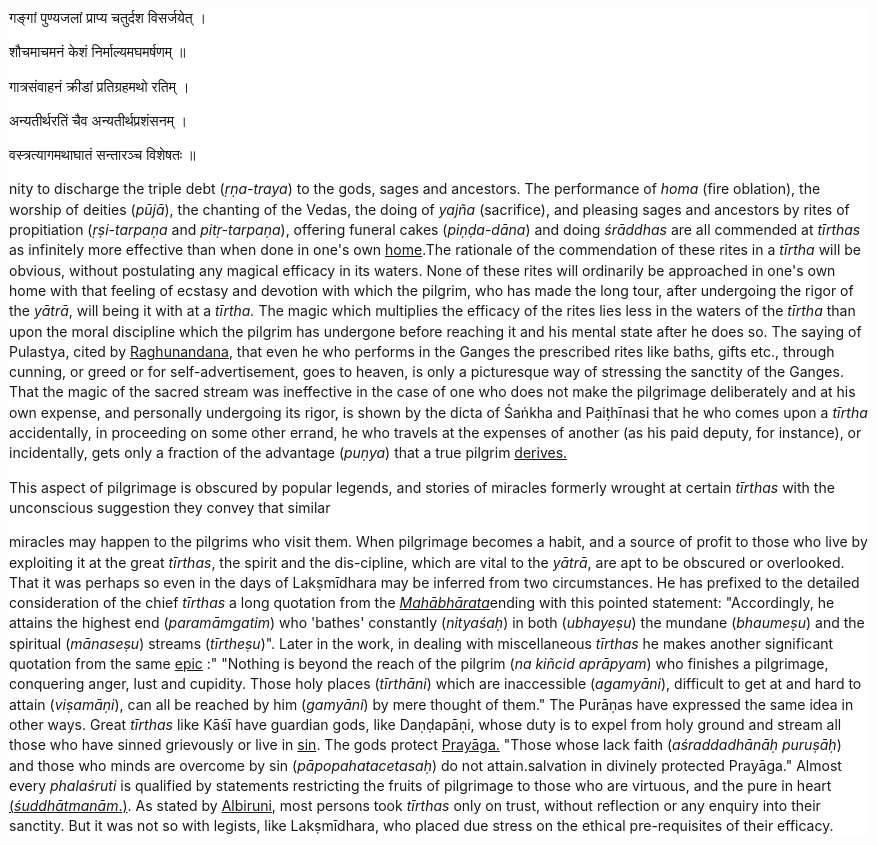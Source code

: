 गङ्गां पुण्यजलां प्राप्य चतुर्दश विसर्जयेत् ।

शौचमाचमनं केशं निर्माल्यमघमर्षणम् ॥

गात्रसंवाहनं क्रीडां प्रतिग्रहमथो रतिम् ।

अन्यतीर्थरतिं चैव अन्यतीर्थप्रशंसनम् ।

वस्त्रत्यागमथाघातं सन्तारञ्च विशेषतः ॥





nity to discharge the triple debt (*ṛṇa-traya*) to the gods, sages and ancestors. The performance of *homa* (fire oblation), the worship of deities (*pūjā*), the chanting of the Vedas, the doing of *yajña* (sacrifice), and pleasing sages and ancestors by rites of propitiation (*ṛṣi-tarpaṇa* and *pitṛ-tarpaṇa*), offering funeral cakes (*piṇḍa-dāna*) and doing *śrāddhas* are all commended at *tīrthas* as infinitely more effective than when done in one's own [home](# "e.g. Viṣṇusmṛti, LXXXV:  पुष्करेष्वक्षयं दानं श्राद्धं जपहोमतपांसि च ।").The rationale of the commendation of these rites in a *tīrtha* will be obvious, without postulating any magical efficacy in its waters. None of these rites will ordinarily be approached in one's own home with that feeling of ecstasy and devotion with which the pilgrim, who has made the long tour, after undergoing the rigor of the *yātrā*, will being it with at a *tīrtha.* The magic which multiplies the efficacy of the rites lies less in the waters of the *tīrtha* than upon the moral discipline which the pilgrim has undergone before reaching it and his mental state after he does so. The saying of Pulastya, cited by [Raghunandana](# " Prāyaścitta-tattva, I, 505:  पुलस्त्यः—  कपटेनापि गङ्गायां स्नानदानादि कर्म यत् ।  यो लाभख्यातिपूजार्थं कुर्यात् सोऽपि दिवं व्रजेत् ॥"), that even he who performs in the Ganges the prescribed rites like baths, gifts etc., through cunning, or greed or for self-advertisement, goes to heaven, is only a picturesque way of stressing the sanctity of the Ganges. That the magic of the sacred stream was ineffective in the case of one who does not make the pilgrimage deliberately and at his own expense, and personally undergoing its rigor, is shown by the dicta of Śaṅkha and Paiṭhīnasi that he who comes upon a *tīrtha* accidentally, in proceeding on some other errand, he who travels at the expenses of another (as his paid deputy, for instance), or incidentally, gets only a fraction of the advantage (*puṇya*) that a true pilgrim [derives.](# "infra, p. 11.")

   This aspect of pilgrimage is obscured by popular legends, and stories of miracles formerly wrought at certain *tīrthas* with the unconscious suggestion they convey that similar



miracles may happen to the pilgrims who visit them. When pilgrimage becomes a habit, and a source of profit to those who live by exploiting it at the great *tīrthas*, the spirit and the dis-cipline, which are vital to the *yātrā*, are apt to be obscured or overlooked. That it was perhaps so even in the days of Lakṣmīdhara may be inferred from two circumstances. He has prefixed to the detailed consideration of the chief *tīrthas* a long quotation from the [*Mahābhārata*](# " infra, pp. 6-8.")ending with this pointed statement: "Accordingly, he attains the highest end (*paramāmgatim*) who 'bathes' constantly (*nityaśaḥ*) in both (*ubhayeṣu*) the mundane (*bhaumeṣu*) and the spiritual (*mānaseṣu*) streams (*tīrtheṣu*)". Later in the work, in dealing with miscellaneous *tīrthas* he makes another significant quotation from the same [epic](# "infra, p. 242.") :" "Nothing is beyond the reach of the pilgrim (*na kiñcid aprāpyam*) who finishes a pilgrimage, conquering anger, lust and cupidity. Those holy places (*tīrthāni*) which are inaccessible (*agamyāni*), difficult to get at and hard to attain (*viṣamāṇi*), can all be reached by him (*gamyāni*) by mere thought of them." The Purāṇas have expressed the same idea in other ways. Great *tīrthas* like Kāśī have guardian gods, like Daṇḍapāṇi, whose duty is to expel from holy ground and stream all those who have sinned grievously or live in [sin](# " infra, p. 111."). The gods protect [Prayāga.](# "infra, p. 137.") "Those whose lack faith (*aśraddadhānāḥ puruṣāḥ*) and those who minds are overcome by sin (*pāpopahatacetasaḥ*) do not attain.salvation in divinely protected Prayāga." Almost every *phalaśruti* is qualified by statements restricting the fruits of pilgrimage to those who are virtuous, and the pure in heart [(*śuddhātmanām*.)](# "Tīrthaprakāśa, p. 13.  नृणां पापकृतां तीर्थे पापस्य शमनं भवेत् ।  यथोक्तफलदं तीर्थं भवेच्छुद्धात्मनां नृणाम् ॥").
As stated by [Albiruni](# " India, ed. Sachau, II, p. 146."), most persons took *tīrthas* only on trust, without reflection or any enquiry into their sanctity. But it was not so with legists, like Lakṣmīdhara, who placed due stress on the ethical pre-requisites of their efficacy.
